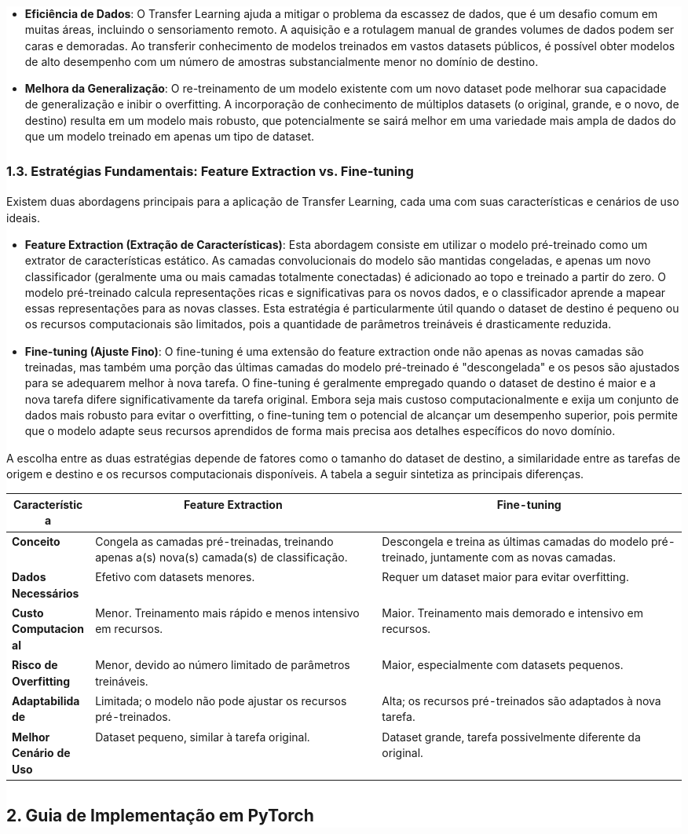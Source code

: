 - **Eficiência de Dados**: O Transfer Learning ajuda a mitigar o problema da escassez de dados, que é um desafio comum em muitas áreas, incluindo o sensoriamento remoto. A aquisição e a rotulagem manual de grandes volumes de dados podem ser caras e demoradas. Ao transferir conhecimento de modelos treinados em vastos datasets públicos, é possível obter modelos de alto desempenho com um número de amostras substancialmente menor no domínio de destino.

- **Melhora da Generalização**: O re-treinamento de um modelo existente com um novo dataset pode melhorar sua capacidade de generalização e inibir o overfitting. A incorporação de conhecimento de múltiplos datasets (o original, grande, e o novo, de destino) resulta em um modelo mais robusto, que potencialmente se sairá melhor em uma variedade mais ampla de dados do que um modelo treinado em apenas um tipo de dataset.

### 1.3. Estratégias Fundamentais: Feature Extraction vs. Fine-tuning

Existem duas abordagens principais para a aplicação de Transfer Learning, cada uma com suas características e cenários de uso ideais.

- **Feature Extraction (Extração de Características)**: Esta abordagem consiste em utilizar o modelo pré-treinado como um extrator de características estático. As camadas convolucionais do modelo são mantidas congeladas, e apenas um novo classificador (geralmente uma ou mais camadas totalmente conectadas) é adicionado ao topo e treinado a partir do zero. O modelo pré-treinado calcula representações ricas e significativas para os novos dados, e o classificador aprende a mapear essas representações para as novas classes. Esta estratégia é particularmente útil quando o dataset de destino é pequeno ou os recursos computacionais são limitados, pois a quantidade de parâmetros treináveis é drasticamente reduzida.

- **Fine-tuning (Ajuste Fino)**: O fine-tuning é uma extensão do feature extraction onde não apenas as novas camadas são treinadas, mas também uma porção das últimas camadas do modelo pré-treinado é "descongelada" e os pesos são ajustados para se adequarem melhor à nova tarefa. O fine-tuning é geralmente empregado quando o dataset de destino é maior e a nova tarefa difere significativamente da tarefa original. Embora seja mais custoso computacionalmente e exija um conjunto de dados mais robusto para evitar o overfitting, o fine-tuning tem o potencial de alcançar um desempenho superior, pois permite que o modelo adapte seus recursos aprendidos de forma mais precisa aos detalhes específicos do novo domínio.

A escolha entre as duas estratégias depende de fatores como o tamanho do dataset de destino, a similaridade entre as tarefas de origem e destino e os recursos computacionais disponíveis. A tabela a seguir sintetiza as principais diferenças.

| Característica | Feature Extraction | Fine-tuning |
|---|---|---|
| **Conceito** | Congela as camadas pré-treinadas, treinando apenas a(s) nova(s) camada(s) de classificação. | Descongela e treina as últimas camadas do modelo pré-treinado, juntamente com as novas camadas. |
| **Dados Necessários** | Efetivo com datasets menores. | Requer um dataset maior para evitar overfitting. |
| **Custo Computacional** | Menor. Treinamento mais rápido e menos intensivo em recursos. | Maior. Treinamento mais demorado e intensivo em recursos. |
| **Risco de Overfitting** | Menor, devido ao número limitado de parâmetros treináveis. | Maior, especialmente com datasets pequenos. |
| **Adaptabilidade** | Limitada; o modelo não pode ajustar os recursos pré-treinados. | Alta; os recursos pré-treinados são adaptados à nova tarefa. |
| **Melhor Cenário de Uso** | Dataset pequeno, similar à tarefa original. | Dataset grande, tarefa possivelmente diferente da original. |

## 2. Guia de Implementação em PyTorch
